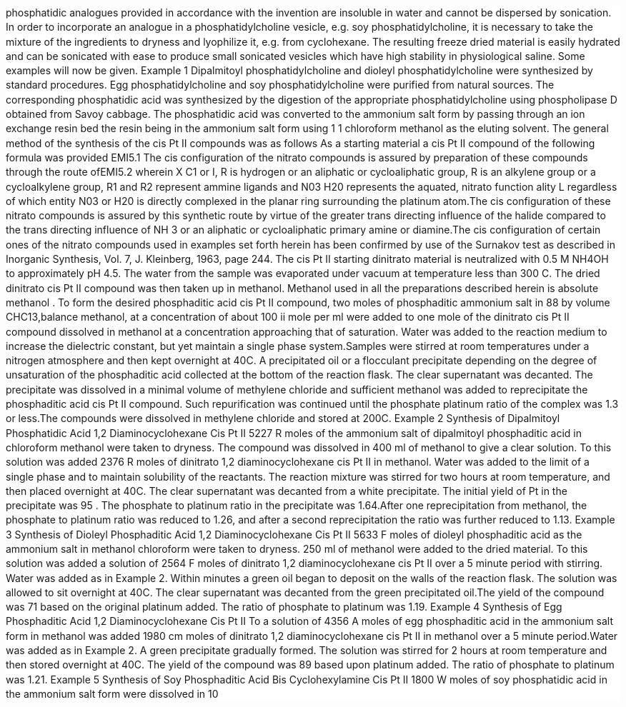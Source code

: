 phosphatidic analogues provided in accordance with the invention are insoluble in water and cannot be dispersed by sonication. In order to incorporate an analogue in a phosphatidylcholine vesicle, e.g. soy phosphatidylcholine, it is necessary to take the mixture of the ingredients to dryness and lyophilize it, e.g. from cyclohexane. The resulting freeze dried material is easily hydrated and can be sonicated with ease to produce small sonicated vesicles which have high stability in physiological saline. Some examples will now be given. Example 1 Dipalmitoyl phosphatidylcholine and dioleyl phosphatidylcholine were synthesized by standard procedures. Egg phosphatidylcholine and soy phosphatidylcholine were purified from natural sources. The corresponding phosphatidic acid was synthesized by the digestion of the appropriate phosphatidylcholine using phospholipase D obtained from Savoy cabbage. The phosphatidic acid was converted to the ammonium salt form by passing through an ion exchange resin bed the resin being in the ammonium salt form using 1 1 chloroform methanol as the eluting solvent. The general method of the synthesis of the cis Pt II compounds was as follows As a starting material a cis Pt II compound of the following formula was provided EMI5.1 The cis configuration of the nitrato compounds is assured by preparation of these compounds through the route ofEMI5.2 wherein X C1 or I, R is hydrogen or an aliphatic or cycloaliphatic group, R is an alkylene group or a cycloalkylene group, R1 and R2 represent ammine ligands and N03 H20 represents the aquated, nitrato function ality L regardless of which entity N03 or H20 is directly complexed in the planar ring surrounding the platinum atom.The cis configuration of these nitrato compounds is assured by this synthetic route by virtue of the greater trans directing influence of the halide compared to the trans directing influence of NH 3 or an aliphatic or cycloaliphatic primary amine or diamine.The cis configuration of certain ones of the nitrato compounds used in examples set forth herein has been confirmed by use of the Surnakov test as described in Inorganic Synthesis, Vol. 7, J. Kleinberg, 1963, page 244. The cis Pt II starting dinitrato material is neutralized with 0.5 M NH4OH to approximately pH 4.5. The water from the sample was evaporated under vacuum at temperature less than 300 C. The dried dinitrato cis Pt II compound was then taken up in methanol. Methanol used in all the preparations described herein is absolute methanol . To form the desired phosphaditic acid cis Pt II compound, two moles of phosphaditic ammonium salt in 88 by volume CHC13,balance methanol, at a concentration of about 100 ii mole per ml were added to one mole of the dinitrato cis Pt II compound dissolved in methanol at a concentration approaching that of saturation. Water was added to the reaction medium to increase the dielectric constant, but yet maintain a single phase system.Samples were stirred at room temperatures under a nitrogen atmosphere and then kept overnight at 40C. A precipitated oil or a flocculant precipitate depending on the degree of unsaturation of the phosphaditic acid collected at the bottom of the reaction flask. The clear supernatant was decanted. The precipitate was dissolved in a minimal volume of methylene chloride and sufficient methanol was added to reprecipitate the phosphaditic acid cis Pt II compound. Such repurification was continued until the phosphate platinum ratio of the complex was 1.3 or less.The compounds were dissolved in methylene chloride and stored at 200C. Example 2 Synthesis of Dipalmitoyl Phosphatidic Acid 1,2 Diaminocyclohexane Cis Pt II 5227 R moles of the ammonium salt of dipalmitoyl phosphaditic acid in chloroform methanol were taken to dryness. The compound was dissolved in 400 ml of methanol to give a clear solution. To this solution was added 2376 R moles of dinitrato 1,2 diaminocyclohexane cis Pt II in methanol. Water was added to the limit of a single phase and to maintain solubility of the reactants. The reaction mixture was stirred for two hours at room temperature, and then placed overnight at 40C. The clear supernatant was decanted from a white precipitate. The initial yield of Pt in the precipitate was 95 . The phosphate to platinum ratio in the precipitate was 1.64.After one reprecipitation from methanol, the phosphate to platinum ratio was reduced to 1.26, and after a second reprecipitation the ratio was further reduced to 1.13. Example 3 Synthesis of Dioleyl Phosphaditic Acid 1,2 Diaminocyclohexane Cis Pt II 5633 F moles of dioleyl phosphaditic acid as the ammonium salt in methanol chloroform were taken to dryness. 250 ml of methanol were added to the dried material. To this solution was added a solution of 2564 F moles of dinitrato 1,2 diaminocyclohexane cis Pt II over a 5 minute period with stirring. Water was added as in Example 2. Within minutes a green oil began to deposit on the walls of the reaction flask. The solution was allowed to sit overnight at 40C. The clear supernatant was decanted from the green precipitated oil.The yield of the compound was 71 based on the original platinum added. The ratio of phosphate to platinum was 1.19. Example 4 Synthesis of Egg Phosphaditic Acid 1,2 Diaminocyclohexane Cis Pt II To a solution of 4356 A moles of egg phosphaditic acid in the ammonium salt form in methanol was added 1980 cm moles of dinitrato 1,2 diaminocyclohexane cis Pt II in methanol over a 5 minute period.Water was added as in Example 2. A green precipitate gradually formed. The solution was stirred for 2 hours at room temperature and then stored overnight at 40C. The yield of the compound was 89 based upon platinum added. The ratio of phosphate to platinum was 1.21. Example 5 Synthesis of Soy Phosphaditic Acid Bis Cyclohexylamine Cis Pt II 1800 W moles of soy phosphatidic acid in the ammonium salt form were dissolved in 10